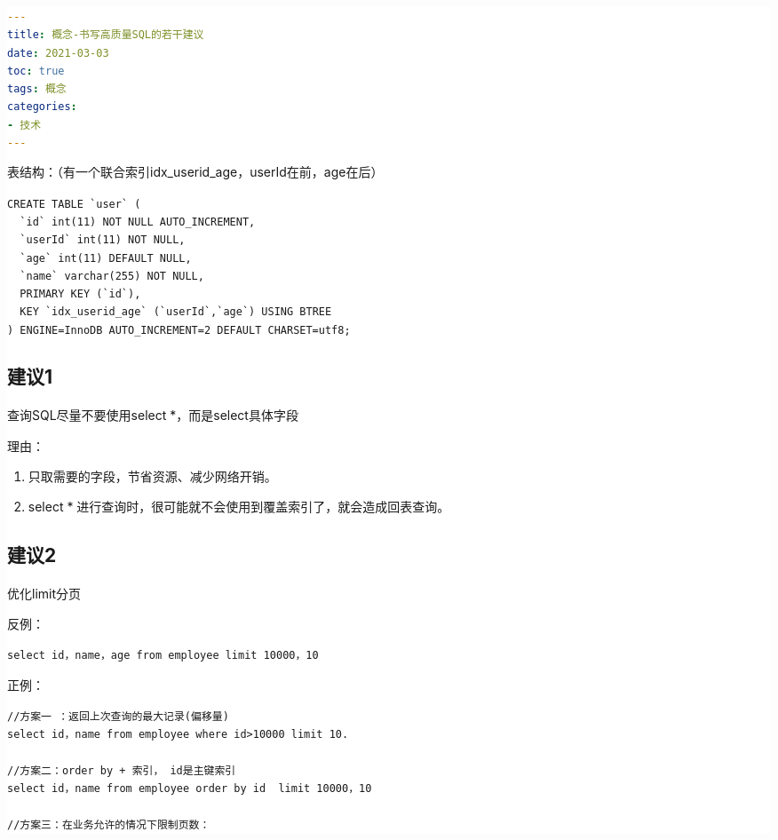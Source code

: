 ```yaml
---
title: 概念-书写高质量SQL的若干建议
date: 2021-03-03
toc: true
tags: 概念
categories: 
- 技术
---
```


表结构：（有一个联合索引idx_userid_age，userId在前，age在后）

```
CREATE TABLE `user` (
  `id` int(11) NOT NULL AUTO_INCREMENT,
  `userId` int(11) NOT NULL,
  `age` int(11) DEFAULT NULL,
  `name` varchar(255) NOT NULL,
  PRIMARY KEY (`id`),
  KEY `idx_userid_age` (`userId`,`age`) USING BTREE
) ENGINE=InnoDB AUTO_INCREMENT=2 DEFAULT CHARSET=utf8;
```



## 建议1

查询SQL尽量不要使用select *，而是select具体字段

理由：

1. 只取需要的字段，节省资源、减少网络开销。

2. select * 进行查询时，很可能就不会使用到覆盖索引了，就会造成回表查询。

## 建议2

优化limit分页

反例：

```
select id，name，age from employee limit 10000，10
```

正例：

```
//方案一 ：返回上次查询的最大记录(偏移量)
select id，name from employee where id>10000 limit 10.

//方案二：order by + 索引， id是主键索引
select id，name from employee order by id  limit 10000，10

//方案三：在业务允许的情况下限制页数：
```
